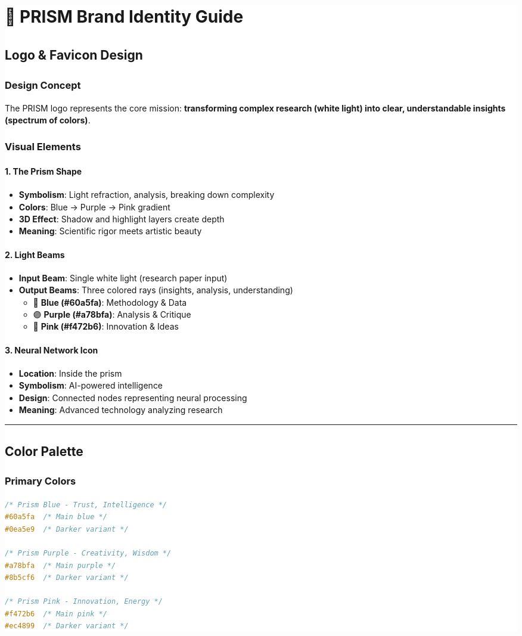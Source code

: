 # 🎨 PRISM Brand Identity Guide

## Logo & Favicon Design

### Design Concept
The PRISM logo represents the core mission: **transforming complex research (white light) into clear, understandable insights (spectrum of colors)**.

### Visual Elements

#### 1. **The Prism Shape**
- **Symbolism**: Light refraction, analysis, breaking down complexity
- **Colors**: Blue → Purple → Pink gradient
- **3D Effect**: Shadow and highlight layers create depth
- **Meaning**: Scientific rigor meets artistic beauty

#### 2. **Light Beams**
- **Input Beam**: Single white light (research paper input)
- **Output Beams**: Three colored rays (insights, analysis, understanding)
  - 🔵 **Blue (#60a5fa)**: Methodology & Data
  - 🟣 **Purple (#a78bfa)**: Analysis & Critique  
  - 🌸 **Pink (#f472b6)**: Innovation & Ideas

#### 3. **Neural Network Icon**
- **Location**: Inside the prism
- **Symbolism**: AI-powered intelligence
- **Design**: Connected nodes representing neural processing
- **Meaning**: Advanced technology analyzing research

---

## Color Palette

### Primary Colors

```css
/* Prism Blue - Trust, Intelligence */
#60a5fa  /* Main blue */
#0ea5e9  /* Darker variant */

/* Prism Purple - Creativity, Wisdom */
#a78bfa  /* Main purple */
#8b5cf6  /* Darker variant */

/* Prism Pink - Innovation, Energy */
#f472b6  /* Main pink */
#ec4899  /* Darker variant */
```
